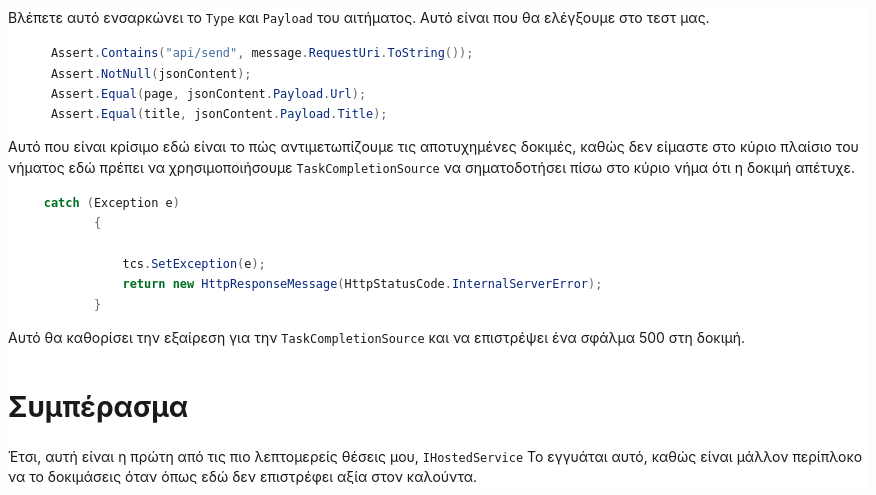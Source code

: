 Βλέπετε αυτό ενσαρκώνει το `Type` και `Payload` του αιτήματος. Αυτό είναι που θα ελέγξουμε στο τεστ μας.

```csharp
      Assert.Contains("api/send", message.RequestUri.ToString());
      Assert.NotNull(jsonContent);
      Assert.Equal(page, jsonContent.Payload.Url);
      Assert.Equal(title, jsonContent.Payload.Title);
```

Αυτό που είναι κρίσιμο εδώ είναι το πώς αντιμετωπίζουμε τις αποτυχημένες δοκιμές, καθώς δεν είμαστε στο κύριο πλαίσιο του νήματος εδώ πρέπει να χρησιμοποιήσουμε `TaskCompletionSource` να σηματοδοτήσει πίσω στο κύριο νήμα ότι η δοκιμή απέτυχε.

```csharp
     catch (Exception e)
            {
                
                tcs.SetException(e);
                return new HttpResponseMessage(HttpStatusCode.InternalServerError);
            }
```

Αυτό θα καθορίσει την εξαίρεση για την `TaskCompletionSource` και να επιστρέψει ένα σφάλμα 500 στη δοκιμή.

# Συμπέρασμα

Έτσι, αυτή είναι η πρώτη από τις πιο λεπτομερείς θέσεις μου, `IHostedService` Το εγγυάται αυτό, καθώς είναι μάλλον περίπλοκο να το δοκιμάσεις όταν όπως εδώ δεν επιστρέφει αξία στον καλούντα.